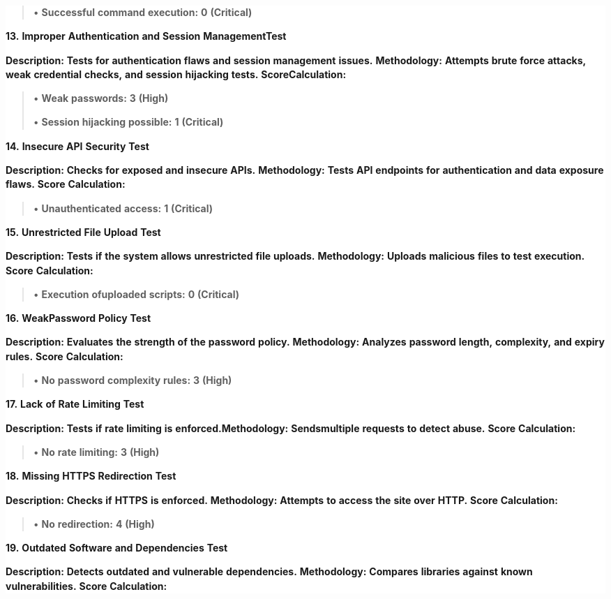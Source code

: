 > • **Successful** **command** **execution:** **0** **(Critical)**

**13.** **Improper** **Authentication** **and** **Session**
**ManagementTest**

**Description:** **Tests** **for** **authentication** **flaws** **and**
**session** **management** **issues.** **Methodology:** **Attempts**
**brute** **force** **attacks,** **weak** **credential** **checks,**
**and** **session** **hijacking** **tests.** **ScoreCalculation:**

> • **Weak** **passwords:** **3** **(High)**
>
> • **Session** **hijacking** **possible:** **1** **(Critical)**

**14.** **Insecure** **API** **Security** **Test**

**Description:** **Checks** **for** **exposed** **and** **insecure**
**APIs.** **Methodology:** **Tests** **API** **endpoints** **for**
**authentication** **and** **data** **exposure** **flaws.** **Score**
**Calculation:**

> • **Unauthenticated** **access:** **1** **(Critical)**

**15.** **Unrestricted** **File** **Upload** **Test**

**Description:** **Tests** **if** **the** **system** **allows**
**unrestricted** **file** **uploads.** **Methodology:** **Uploads**
**malicious** **files** **to** **test** **execution.** **Score**
**Calculation:**

> • **Execution** **ofuploaded** **scripts:** **0** **(Critical)**

**16.** **WeakPassword** **Policy** **Test**

**Description:** **Evaluates** **the** **strength** **of** **the**
**password** **policy.** **Methodology:** **Analyzes** **password**
**length,** **complexity,** **and** **expiry** **rules.** **Score**
**Calculation:**

> • **No** **password** **complexity** **rules:** **3** **(High)**

**17.** **Lack** **of** **Rate** **Limiting** **Test**

**Description:** **Tests** **if** **rate** **limiting** **is**
**enforced.Methodology:** **Sendsmultiple** **requests** **to**
**detect** **abuse.** **Score** **Calculation:**

> • **No** **rate** **limiting:** **3** **(High)**

**18.** **Missing** **HTTPS** **Redirection** **Test**

**Description:** **Checks** **if** **HTTPS** **is** **enforced.**
**Methodology:** **Attempts** **to** **access** **the** **site**
**over** **HTTP.** **Score** **Calculation:**

> • **No** **redirection:** **4** **(High)**

**19.** **Outdated** **Software** **and** **Dependencies** **Test**

**Description:** **Detects** **outdated** **and** **vulnerable**
**dependencies.** **Methodology:** **Compares** **libraries**
**against** **known** **vulnerabilities.** **Score** **Calculation:**
